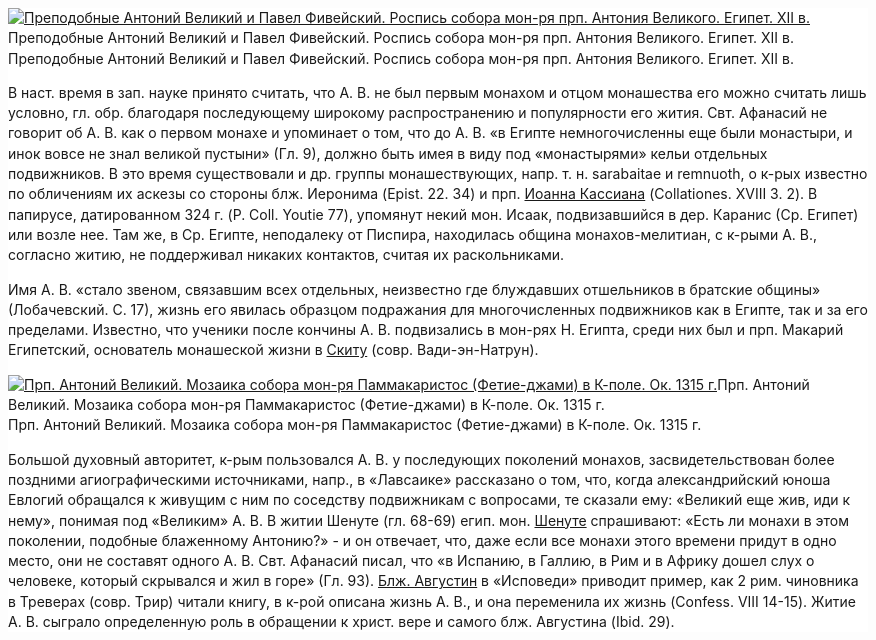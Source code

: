 [![Преподобные Антоний Великий и Павел Фивейский. Роспись собора мон-ря прп. Антония Великого. Египет. XII в.](https://pravenc.ru/data/579/447/1234/i200.jpg "Кликните для увеличения картинки")](https://pravenc.ru/data/579/447/1234/i400.jpg)Преподобные Антоний Великий и Павел Фивейский. Роспись собора мон-ря прп. Антония Великого. Египет. XII в.  
Преподобные Антоний Великий и Павел Фивейский. Роспись собора мон-ря прп. Антония Великого. Египет. XII в.

В наст. время в зап. науке принято считать, что А. В. не был первым монахом и отцом монашества его можно считать лишь условно, гл. обр. благодаря последующему широкому распространению и популярности его жития. Свт. Афанасий не говорит об А. В. как о первом монахе и упоминает о том, что до А. В. «в Египте немногочисленны еще были монастыри, и инок вовсе не знал великой пустыни» (Гл. 9), должно быть имея в виду под «монастырями» кельи отдельных подвижников. В это время существовали и др. группы монашествующих, напр. т. н. sarabaitae и remnuoth, о к-рых известно по обличениям их аскезы со стороны блж. Иеронима (Epist. 22. 34) и прп. [Иоанна Кассиана](<https://pravenc.ru/text/Иоанн Кассиан Римлянин.html>) (Collationes. XVIII 3. 2). В папирусе, датированном 324 г. (P. Coll. Youtie 77), упомянут некий мон. Исаак, подвизавшийся в дер. Каранис (Ср. Египет) или возле нее. Там же, в Ср. Египте, неподалеку от Писпира, находилась община монахов-мелитиан, с к-рыми А. В., согласно житию, не поддерживал никаких контактов, считая их раскольниками.

Имя А. В. «стало звеном, связавшим всех отдельных, неизвестно где блуждавших отшельников в братские общины» (Лобачевский. С. 17), жизнь его явилась образцом подражания для многочисленных подвижников как в Египте, так и за его пределами. Известно, что ученики после кончины А. В. подвизались в мон-рях Н. Египта, среди них был и прп. Макарий Египетский, основатель монашеской жизни в [Скиту](https://pravenc.ru/text/Скит.html) (совр. Вади-эн-Натрун).

[![Прп. Антоний Великий. Мозаика собора мон-ря Паммакаристос (Фетие-джами) в К-поле. Ок. 1315 г.](https://pravenc.ru/data/324/448/1234/i200.jpg "Кликните для увеличения картинки")](https://pravenc.ru/data/324/448/1234/i400.jpg)Прп. Антоний Великий. Мозаика собора мон-ря Паммакаристос (Фетие-джами) в К-поле. Ок. 1315 г.  
Прп. Антоний Великий. Мозаика собора мон-ря Паммакаристос (Фетие-джами) в К-поле. Ок. 1315 г.

Большой духовный авторитет, к-рым пользовался А. В. у последующих поколений монахов, засвидетельствован более поздними агиографическими источниками, напр., в «Лавсаике» рассказано о том, что, когда александрийский юноша Евлогий обращался к живущим с ним по соседству подвижникам с вопросами, те сказали ему: «Великий еще жив, иди к нему», понимая под «Великим» А. В. В житии Шенуте (гл. 68-69) егип. мон. [Шенуте](https://pravenc.ru/text/Шенуте.html) спрашивают: «Есть ли монахи в этом поколении, подобные блаженному Антонию?» - и он отвечает, что, даже если все монахи этого времени придут в одно место, они не составят одного А. В. Свт. Афанасий писал, что «в Испанию, в Галлию, в Рим и в Африку дошел слух о человеке, который скрывался и жил в горе» (Гл. 93). [Блж. Августин](<https://pravenc.ru/text/Блж  Августин.html>) в «Исповеди» приводит пример, как 2 рим. чиновника в Треверах (совр. Трир) читали книгу, в к-рой описана жизнь А. В., и она переменила их жизнь (Confess. VIII 14-15). Житие А. В. сыграло определенную роль в обращении к христ. вере и самого блж. Августина (Ibid. 29).
